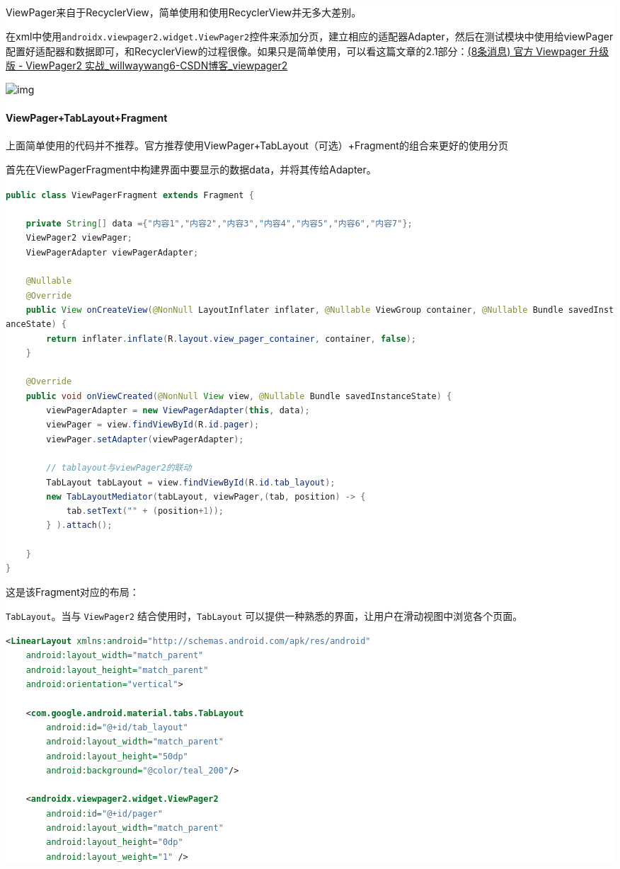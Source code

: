 ViewPager来自于RecyclerView，简单使用和使用RecyclerView并无多大差别。

在xml中使用`androidx.viewpager2.widget.ViewPager2`控件来添加分页，建立相应的适配器Adapter，然后在测试模块中使用给viewPager配置好适配器和数据即可，和RecyclerView的过程很像。如果只是简单使用，可以看这篇文章的2.1部分：[(8条消息) 官方 Viewpager 升级版 - ViewPager2 实战_willwaywang6-CSDN博客_viewpager2](https://blog.csdn.net/willway_wang/article/details/88725392)

![img](https://img-blog.csdnimg.cn/20190330134253124.gif)



#### ViewPager+TabLayout+Fragment

上面简单使用的代码并不推荐。官方推荐使用ViewPager+TabLayout（可选）+Fragment的组合来更好的使用分页

首先在ViewPagerFragment中构建界面中要显示的数据data，并将其传给Adapter。



```java
public class ViewPagerFragment extends Fragment {

    private String[] data ={"内容1","内容2","内容3","内容4","内容5","内容6","内容7"};
    ViewPager2 viewPager;
    ViewPagerAdapter viewPagerAdapter;
    
    @Nullable
    @Override
    public View onCreateView(@NonNull LayoutInflater inflater, @Nullable ViewGroup container, @Nullable Bundle savedInstanceState) {
        return inflater.inflate(R.layout.view_pager_container, container, false);
    }

    @Override
    public void onViewCreated(@NonNull View view, @Nullable Bundle savedInstanceState) {
        viewPagerAdapter = new ViewPagerAdapter(this, data);
        viewPager = view.findViewById(R.id.pager);
        viewPager.setAdapter(viewPagerAdapter);
        
        // tablayout与viewPager2的联动
        TabLayout tabLayout = view.findViewById(R.id.tab_layout);
        new TabLayoutMediator(tabLayout, viewPager,(tab, position) -> {
            tab.setText("" + (position+1));
        } ).attach();

    }
}
```

这是该Fragment对应的布局：

`TabLayout`。当与 `ViewPager2` 结合使用时，`TabLayout` 可以提供一种熟悉的界面，让用户在滑动视图中浏览各个页面。

```xml
<LinearLayout xmlns:android="http://schemas.android.com/apk/res/android"
    android:layout_width="match_parent"
    android:layout_height="match_parent"
    android:orientation="vertical">

    <com.google.android.material.tabs.TabLayout
        android:id="@+id/tab_layout"
        android:layout_width="match_parent"
        android:layout_height="50dp"
        android:background="@color/teal_200"/>

    <androidx.viewpager2.widget.ViewPager2
        android:id="@+id/pager"
        android:layout_width="match_parent"
        android:layout_height="0dp"
        android:layout_weight="1" />
```